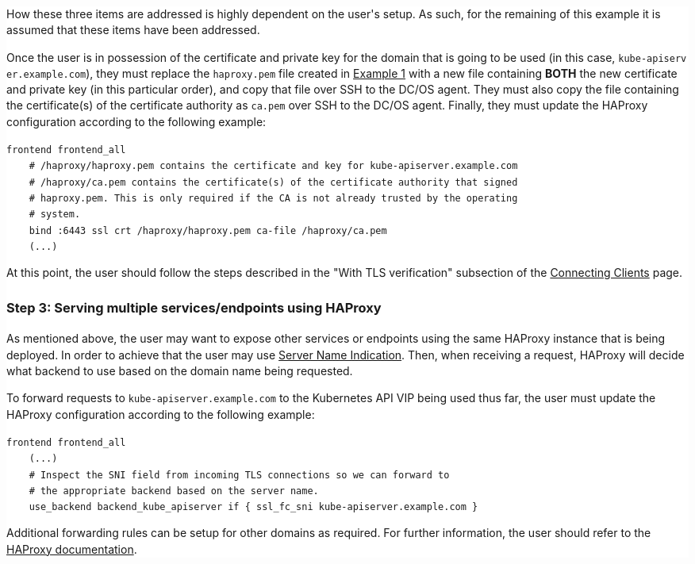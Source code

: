 How these three items are addressed is highly dependent on the user's setup. As
such, for the remaining of this example it is assumed that these items have
been addressed.

Once the user is in possession of the certificate and private key for the domain
that is going to be used (in this case, `kube-apiserver.example.com`), they
must replace the `haproxy.pem` file created in [Example 1](#example-1) with a
new file containing **BOTH** the new certificate and private key (in this
particular order), and copy that file over SSH to the DC/OS agent. They must
also copy the file containing the certificate(s) of the certificate authority as
`ca.pem` over SSH to the DC/OS agent. Finally, they must update the HAProxy
configuration according to the following example:

```
frontend frontend_all
    # /haproxy/haproxy.pem contains the certificate and key for kube-apiserver.example.com
    # /haproxy/ca.pem contains the certificate(s) of the certificate authority that signed
    # haproxy.pem. This is only required if the CA is not already trusted by the operating
    # system.
    bind :6443 ssl crt /haproxy/haproxy.pem ca-file /haproxy/ca.pem
    (...)
```

At this point, the user should follow the steps described in the "With TLS
verification" subsection of the [Connecting Clients](../connecting-clients)
page.

### Step 3: Serving multiple services/endpoints using HAProxy

As mentioned above, the user may want to expose other services or endpoints
using the same HAProxy instance that is being deployed. In order to achieve that
the user may use
[Server Name Indication](https://en.wikipedia.org/wiki/Server_Name_Indication).
Then, when receiving a request, HAProxy will decide what backend to use based on
the domain name being requested.

To forward requests to `kube-apiserver.example.com` to the Kubernetes API VIP
being used thus far, the user must update the HAProxy configuration according to
the following example:

```
frontend frontend_all
    (...)
    # Inspect the SNI field from incoming TLS connections so we can forward to
    # the appropriate backend based on the server name.
    use_backend backend_kube_apiserver if { ssl_fc_sni kube-apiserver.example.com }

```

Additional forwarding rules can be setup for other domains as required. For
further information, the user should refer to the
[HAProxy documentation](https://cbonte.github.io/haproxy-dconv/1.7/configuration.html).

